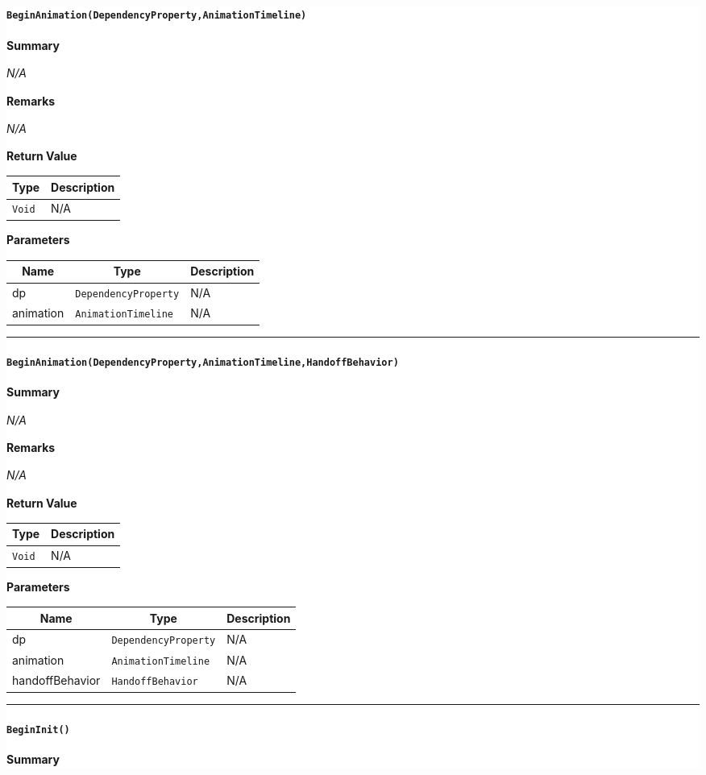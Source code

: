 #### `BeginAnimation(DependencyProperty,AnimationTimeline)`

**Summary**

   *N/A*

**Remarks**

   *N/A*

**Return Value**

|Type|Description|
|---|---|
|`Void`|N/A|

**Parameters**

|Name|Type|Description|
|---|---|---|
|dp|`DependencyProperty`|N/A|
|animation|`AnimationTimeline`|N/A|

---
#### `BeginAnimation(DependencyProperty,AnimationTimeline,HandoffBehavior)`

**Summary**

   *N/A*

**Remarks**

   *N/A*

**Return Value**

|Type|Description|
|---|---|
|`Void`|N/A|

**Parameters**

|Name|Type|Description|
|---|---|---|
|dp|`DependencyProperty`|N/A|
|animation|`AnimationTimeline`|N/A|
|handoffBehavior|`HandoffBehavior`|N/A|

---
#### `BeginInit()`

**Summary**
